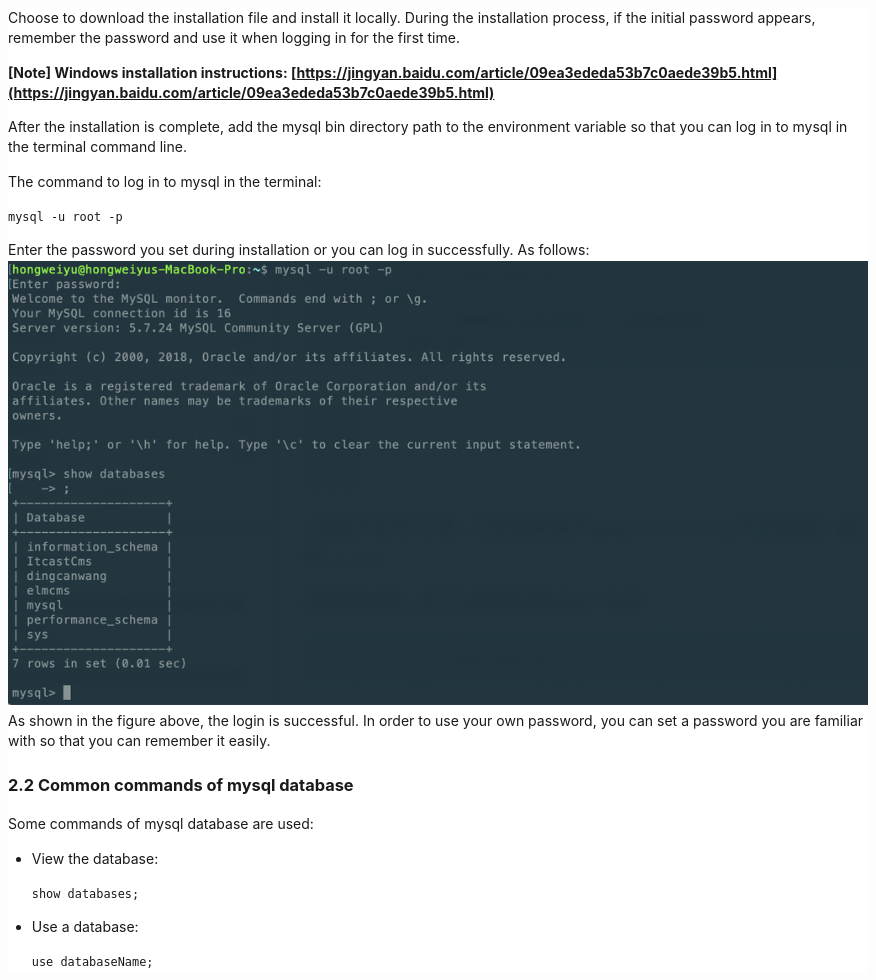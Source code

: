 Choose to download the installation file and install it locally.
During the installation process, if the initial password appears, remember the password and use it when logging in for the first time.

**[Note] Windows installation instructions: [https://jingyan.baidu.com/article/09ea3ededa53b7c0aede39b5.html](https://jingyan.baidu.com/article/09ea3ededa53b7c0aede39b5.html)**

After the installation is complete, add the mysql bin directory path to the environment variable so that you can log in to mysql in the terminal command line.

The command to log in to mysql in the terminal:
```
mysql -u root -p
```

Enter the password you set during installation or you can log in successfully. As follows:
![Terminal login mysql](./img/mysql_login_1.png)
As shown in the figure above, the login is successful. In order to use your own password, you can set a password you are familiar with so that you can remember it easily.

### 2.2 Common commands of mysql database
Some commands of mysql database are used:
* View the database:

    ```
    show databases;
    ```
* Use a database:

    ```
    use databaseName;
    ```
